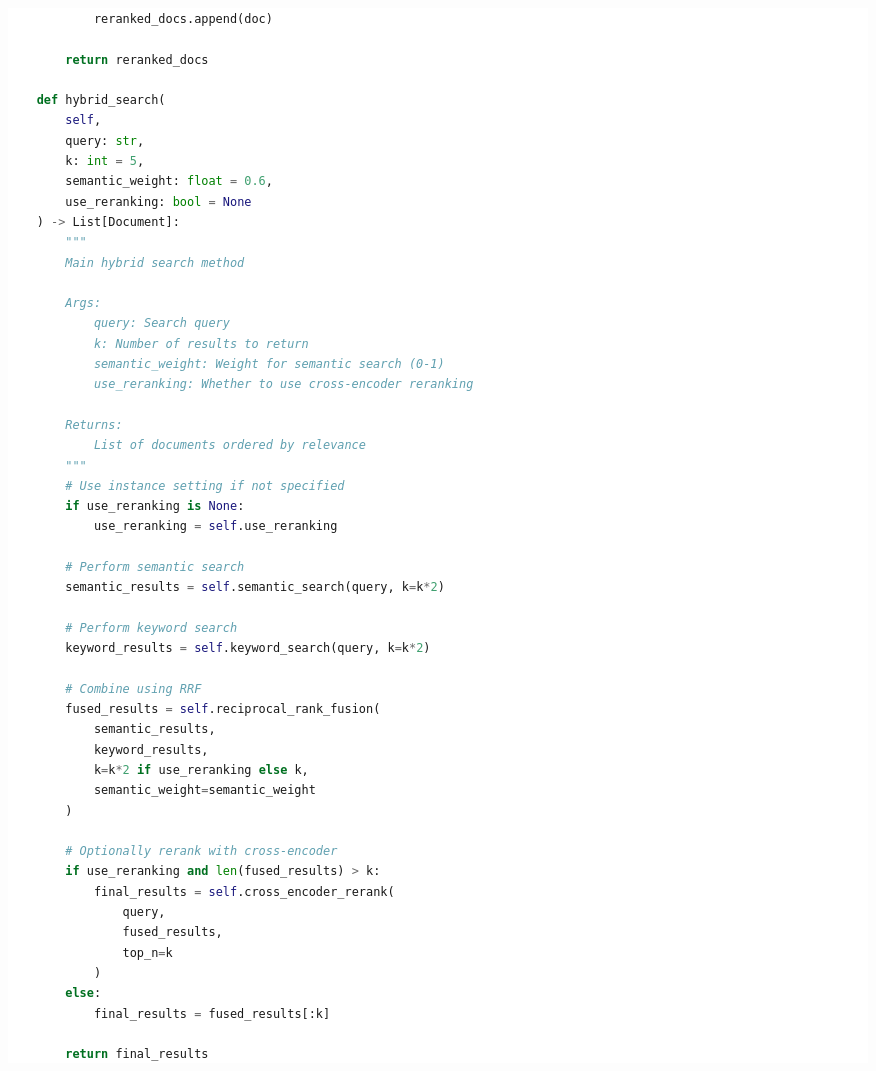 ```python
            reranked_docs.append(doc)

        return reranked_docs

    def hybrid_search(
        self,
        query: str,
        k: int = 5,
        semantic_weight: float = 0.6,
        use_reranking: bool = None
    ) -> List[Document]:
        """
        Main hybrid search method

        Args:
            query: Search query
            k: Number of results to return
            semantic_weight: Weight for semantic search (0-1)
            use_reranking: Whether to use cross-encoder reranking

        Returns:
            List of documents ordered by relevance
        """
        # Use instance setting if not specified
        if use_reranking is None:
            use_reranking = self.use_reranking

        # Perform semantic search
        semantic_results = self.semantic_search(query, k=k*2)

        # Perform keyword search
        keyword_results = self.keyword_search(query, k=k*2)

        # Combine using RRF
        fused_results = self.reciprocal_rank_fusion(
            semantic_results,
            keyword_results,
            k=k*2 if use_reranking else k,
            semantic_weight=semantic_weight
        )

        # Optionally rerank with cross-encoder
        if use_reranking and len(fused_results) > k:
            final_results = self.cross_encoder_rerank(
                query,
                fused_results,
                top_n=k
            )
        else:
            final_results = fused_results[:k]

        return final_results
```
